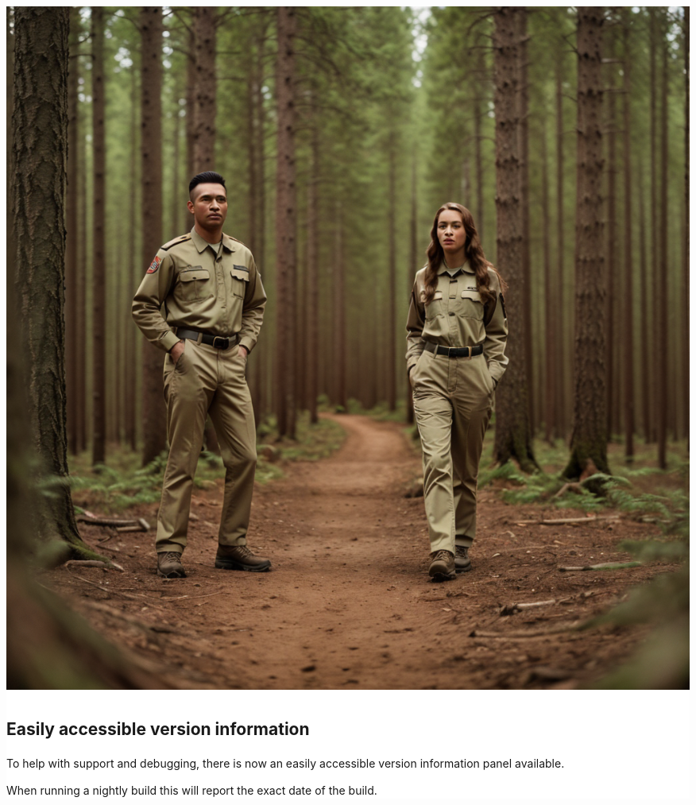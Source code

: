 ![AI 3](20b1_ai3.png)

## Easily accessible version information

To help with support and debugging, there is now an easily accessible version information panel available.

When running a nightly build this will report the exact date of the build.
